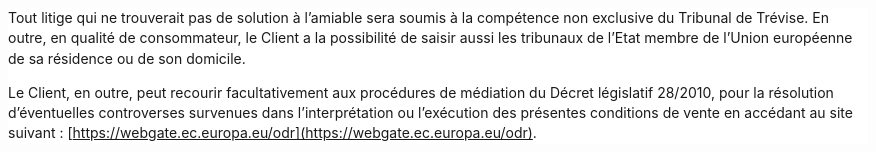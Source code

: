 Tout litige qui ne trouverait pas de solution à l’amiable sera soumis à la compétence non exclusive du Tribunal de Trévise. En outre, en qualité de consommateur, le Client a la possibilité de saisir aussi les tribunaux de l’Etat membre de l’Union européenne de sa résidence ou de son domicile.  
  
Le Client, en outre, peut recourir facultativement aux procédures de médiation du Décret législatif 28/2010, pour la résolution d’éventuelles controverses survenues dans l’interprétation ou l’exécution des présentes conditions de vente en accédant au site suivant : [https://webgate.ec.europa.eu/odr](https://webgate.ec.europa.eu/odr).